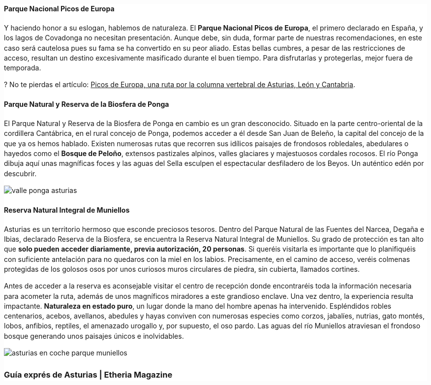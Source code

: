 #### Parque Nacional Picos de Europa

Y haciendo honor a su eslogan, hablemos de naturaleza. El **Parque Nacional Picos de 
Europa**, el primero declarado en España, y los lagos de Covadonga no necesitan 
presentación. Aunque debe, sin duda, formar parte de nuestras recomendaciones, en este 
caso será cautelosa pues su fama se ha convertido en su peor aliado. Estas bellas 
cumbres, a pesar de las restricciones de acceso, resultan un destino excesivamente 
masificado durante el buen tiempo. Para disfrutarlas y protegerlas, mejor fuera de 
temporada. 

? No te pierdas el artículo: [Picos de Europa, una ruta por la columna vertebral de 
Asturias, León y 
Cantabria](https://etheriamagazine.com/2018/10/17/picos-de-europa-ruta-por-asturias-leon-y-cantabria/). 

#### Parque Natural y Reserva de la Biosfera de Ponga

El Parque Natural y Reserva de la Biosfera de Ponga en cambio es un gran desconocido. 
Situado en la parte centro-oriental de la cordillera Cantábrica, en el rural concejo de 
Ponga, podemos acceder a él desde San Juan de Beleño, la capital del concejo de la que 
ya os hemos hablado. Existen numerosas rutas que recorren sus idílicos paisajes de 
frondosos robledales, abedulares o hayedos como el **Bosque de Peloño**, extensos 
pastizales alpinos, valles glaciares y majestuosos cordales rocosos. El río Ponga dibuja 
aquí unas magníficas foces y las aguas del Sella esculpen el espectacular desfiladero de 
los Beyos. Un auténtico edén por descubrir. 

![valle ponga asturias](https://fotos.etheriamagazine.com/2022/01/valle-ponga-asturias.jpg "El verde impregna el desconocido Valle de Ponga. © Yolanda Cardo")

#### Reserva Natural Integral de Muniellos

Asturias es un territorio hermoso que esconde preciosos tesoros. Dentro del Parque 
Natural de las Fuentes del Narcea, Degaña e Ibias, declarado Reserva de la Biosfera, se 
encuentra la Reserva Natural Integral de Muniellos. Su grado de protección es tan alto 
que **solo pueden acceder diariamente, previa autorización, 20 personas**. Si queréis 
visitarla es importante que lo planifiquéis con suficiente antelación para no quedaros 
con la miel en los labios. Precisamente, en el camino de acceso, veréis colmenas 
protegidas de los golosos osos por unos curiosos muros circulares de piedra, sin 
cubierta, llamados cortines. 

Antes de acceder a la reserva es aconsejable visitar el centro de recepción donde 
encontraréis toda la información necesaria para acometer la ruta, además de unos 
magníficos miradores a este grandioso enclave. Una vez dentro, la experiencia resulta 
impactante. **Naturaleza en estado puro**, un lugar donde la mano del hombre apenas ha 
intervenido. Espléndidos robles centenarios, acebos, avellanos, abedules y hayas 
conviven con numerosas especies como corzos, jabalíes, nutrias, gato montés, lobos, 
anfibios, reptiles, el amenazado urogallo y, por supuesto, el oso pardo. Las aguas del 
río Muniellos atraviesan el frondoso bosque generando unos paisajes únicos e 
inolvidables. 

![asturias en coche parque muniellos](https://fotos.etheriamagazine.com/2022/01/Reserva-Muniellos.jpg "Reserva Natural Integral de Muniellos. © Yolanda Cardo")

### Guía exprés de Asturias | Etheria Magazine
